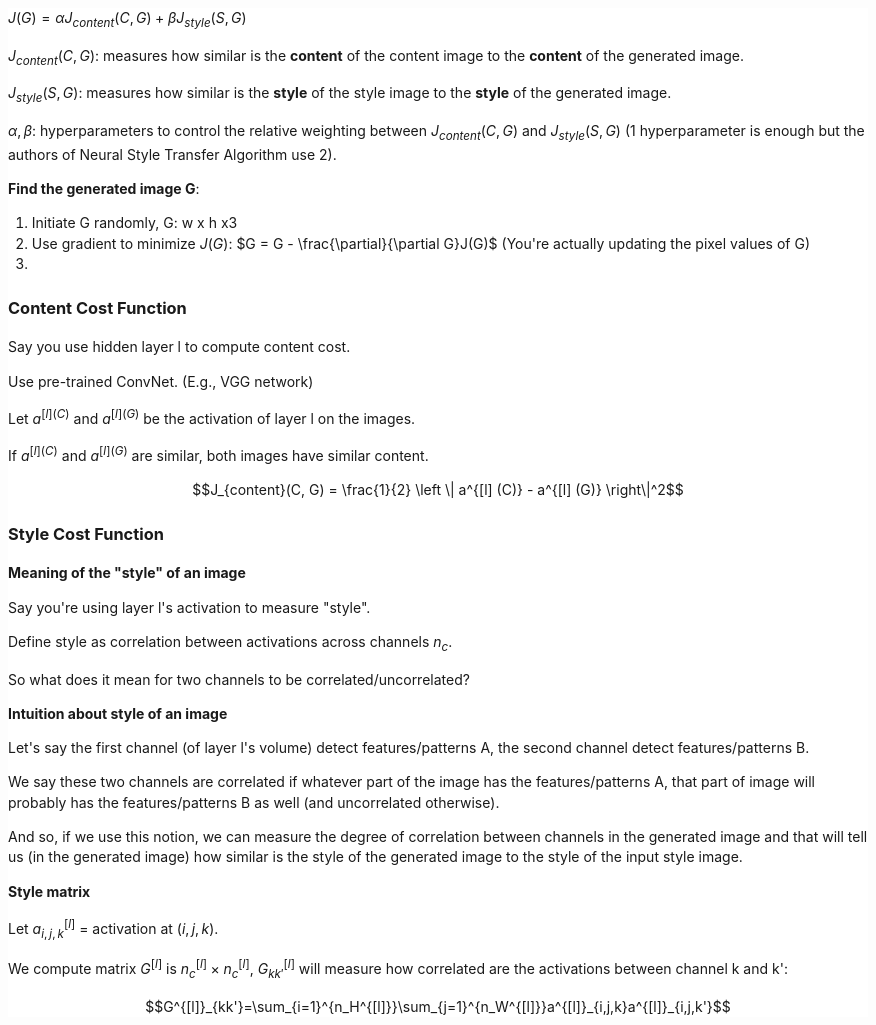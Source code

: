 $J(G) = \alpha J_{content}(C, G) + \beta J_{style}(S, G)$

$J_{content}(C, G)$: measures how similar is the **content** of the content image to the **content** of the generated image.

$J_{style}(S, G)$: measures how similar is the **style** of the style image to the **style** of the generated image.

$\alpha, \beta$: hyperparameters to control the relative weighting between $J_{content}(C, G)$ and $J_{style}(S, G)$ (1 hyperparameter is enough but the authors of Neural Style Transfer Algorithm use 2).

**Find the generated image G**:
1. Initiate G randomly, G: w x h x3
2. Use gradient to minimize $J(G)$: $G = G - \frac{\partial}{\partial G}J(G)$ (You're actually updating the pixel values of G)
3.

### **Content Cost Function**

Say you use hidden layer l to compute content cost.

Use pre-trained ConvNet. (E.g., VGG network)

Let $a^{[l] (C)}$ and $a^{[l] (G)}$ be the activation of layer l on the images.

If $a^{[l] (C)}$ and $a^{[l] (G)}$ are similar, both images have similar content.

$$J_{content}(C, G) = \frac{1}{2} \left \| a^{[l] (C)} - a^{[l] (G)}  \right\|^2$$

### **Style Cost Function**

**Meaning of the "style" of an image**

Say you're using layer l's activation to measure "style".

Define style as correlation between activations across channels $n_c$.

So what does it mean for two channels to be correlated/uncorrelated?

**Intuition about style of an image**

Let's say the first channel (of layer l's volume) detect features/patterns A, the second channel detect features/patterns B.

We say these two channels are correlated if whatever part of the image has the features/patterns A, that part of image will probably has the features/patterns B as well (and uncorrelated otherwise).

And so, if we use this notion, we can measure the degree of correlation between channels in the generated image and that will tell us (in the generated image) how similar is the style of the generated image to the style of the input style image.

**Style matrix**

Let $a^{[l]}_{i,j,k}$ = activation at $(i,j,k)$.

We compute matrix $G^{[l]}$ is $n_{c}^{[l]} \times n_{c}^{[l]}$, $G^{[l]}_{kk'}$ will measure how correlated are the activations between channel k and k':

$$G^{[l]}_{kk'}=\sum_{i=1}^{n_H^{[l]}}\sum_{j=1}^{n_W^{[l]}}a^{[l]}_{i,j,k}a^{[l]}_{i,j,k'}$$
